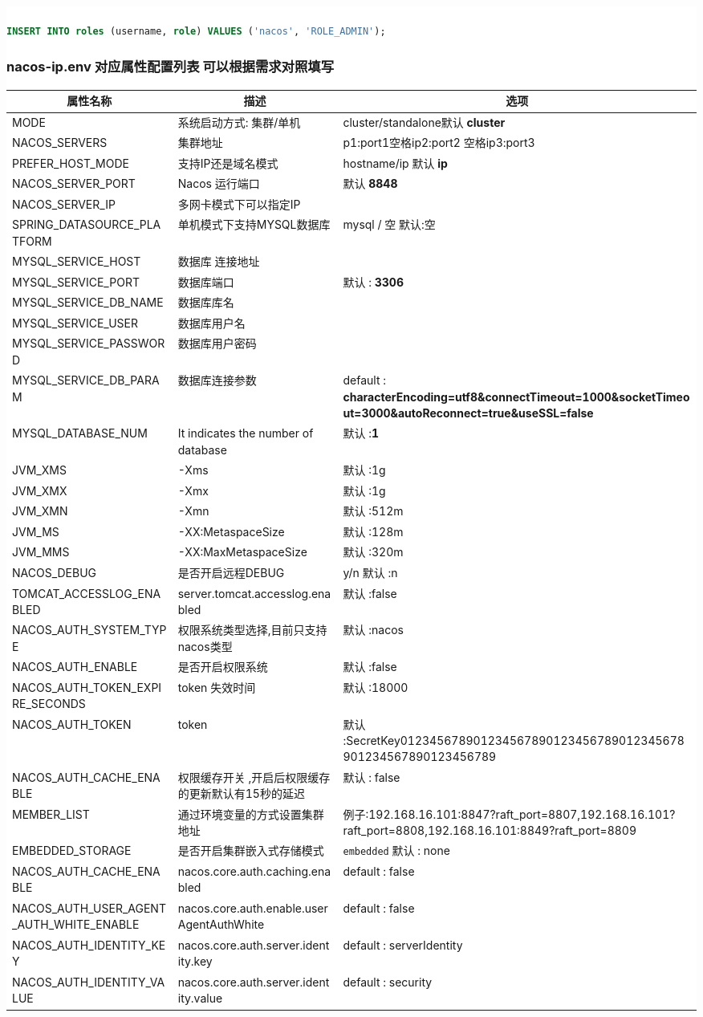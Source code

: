 ``` sql

INSERT INTO roles (username, role) VALUES ('nacos', 'ROLE_ADMIN');
```


### nacos-ip.env 对应属性配置列表 可以根据需求对照填写



| 属性名称                          | 描述                                                         | 选项                              |
| --------------------------------- | ------------------------------------------------------------ | ----------------------------------- |
| MODE                              | 系统启动方式: 集群/单机                                      | cluster/standalone默认 **cluster**  |
| NACOS_SERVERS                     | 集群地址                                   | p1:port1空格ip2:port2 空格ip3:port3 |
| PREFER_HOST_MODE                  | 支持IP还是域名模式                                           | hostname/ip 默认 **ip**             |
| NACOS_SERVER_PORT                 | Nacos 运行端口                                               | 默认 **8848**                       |
| NACOS_SERVER_IP                   | 多网卡模式下可以指定IP                                       |                                     |
| SPRING_DATASOURCE_PLATFORM        | 单机模式下支持MYSQL数据库                        | mysql / 空 默认:空                 |
| MYSQL_SERVICE_HOST                | 数据库  连接地址                                                |                                     |
| MYSQL_SERVICE_PORT                | 数据库端口                                       | 默认 : **3306**                  |
| MYSQL_SERVICE_DB_NAME             | 数据库库名                                     |                                     |
| MYSQL_SERVICE_USER                | 数据库用户名                                  |                                     |
| MYSQL_SERVICE_PASSWORD            | 数据库用户密码                                    |                                     |
| MYSQL_SERVICE_DB_PARAM          | 数据库连接参数                                     | default : **characterEncoding=utf8&connectTimeout=1000&socketTimeout=3000&autoReconnect=true&useSSL=false** |
| MYSQL_DATABASE_NUM                | It indicates the number of database                          | 默认 :**1**                    |
| JVM_XMS                           | -Xms                                                         | 默认 :1g                       |
| JVM_XMX                           | -Xmx                                                         | 默认 :1g                       |
| JVM_XMN                           | -Xmn                                                         | 默认 :512m                       |
| JVM_MS                            | -XX:MetaspaceSize                                            | 默认 :128m                     |
| JVM_MMS                           | -XX:MaxMetaspaceSize                                         | 默认 :320m                     |
| NACOS_DEBUG                       | 是否开启远程DEBUG                                 | y/n 默认 :n                      |
| TOMCAT_ACCESSLOG_ENABLED          | server.tomcat.accesslog.enabled                              | 默认 :false                      |
| NACOS_AUTH_SYSTEM_TYPE      |  权限系统类型选择,目前只支持nacos类型       | 默认 :nacos                          |
| NACOS_AUTH_ENABLE      |  是否开启权限系统       | 默认 :false                          |
| NACOS_AUTH_TOKEN_EXPIRE_SECONDS      |  token 失效时间        | 默认 :18000                          |
| NACOS_AUTH_TOKEN      |  token       | 默认 :SecretKey012345678901234567890123456789012345678901234567890123456789                          |
| NACOS_AUTH_CACHE_ENABLE      |  权限缓存开关 ,开启后权限缓存的更新默认有15秒的延迟      | 默认 : false                          |
| MEMBER_LIST | 通过环境变量的方式设置集群地址 | 例子:192.168.16.101:8847?raft_port=8807,192.168.16.101?raft_port=8808,192.168.16.101:8849?raft_port=8809 |
| EMBEDDED_STORAGE | 是否开启集群嵌入式存储模式 | `embedded`  默认 : none |
| NACOS_AUTH_CACHE_ENABLE      |    nacos.core.auth.caching.enabled      |  default : false                          |
| NACOS_AUTH_USER_AGENT_AUTH_WHITE_ENABLE      |    nacos.core.auth.enable.userAgentAuthWhite      |  default : false                          |
| NACOS_AUTH_IDENTITY_KEY      |    nacos.core.auth.server.identity.key      |  default : serverIdentity                          |
| NACOS_AUTH_IDENTITY_VALUE      |    nacos.core.auth.server.identity.value      |  default : security                          |